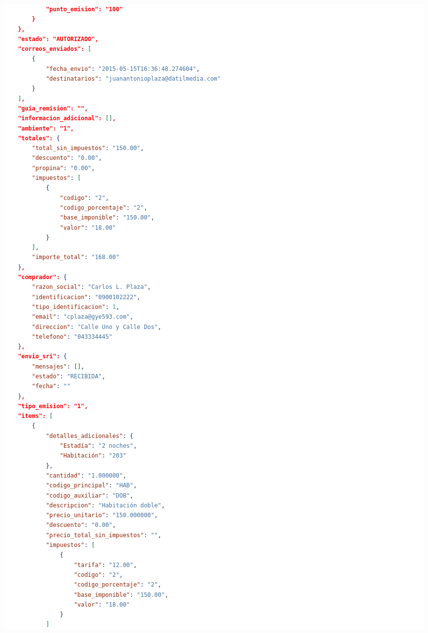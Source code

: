 ```json
            "punto_emision": "100"
        }
    },
    "estado": "AUTORIZADO",
    "correos_enviados": [
        {
            "fecha_envio": "2015-05-15T16:36:48.274604",
            "destinatarios": "juanantonioplaza@datilmedia.com"
        }
    ],
    "guia_remision": "",
    "informacion_adicional": [],
    "ambiente": "1",
    "totales": {
        "total_sin_impuestos": "150.00",
        "descuento": "0.00",
        "propina": "0.00",
        "impuestos": [
            {
                "codigo": "2",
                "codigo_porcentaje": "2",
                "base_imponible": "150.00",
                "valor": "18.00"
            }
        ],
        "importe_total": "168.00"
    },
    "comprador": {
        "razon_social": "Carlos L. Plaza",
        "identificacion": "0900102222",
        "tipo_identificacion": 1,
        "email": "cplaza@gye593.com",
        "direccion": "Calle Uno y Calle Dos",
        "telefono": "043334445"
    },
    "envio_sri": {
        "mensajes": [],
        "estado": "RECIBIDA",
        "fecha": ""
    },
    "tipo_emision": "1",
    "items": [
        {
            "detalles_adicionales": {
                "Estadía": "2 noches",
                "Habitación": "203"
            },
            "cantidad": "1.000000",
            "codigo_principal": "HAB",
            "codigo_auxiliar": "DOB",
            "descripcion": "Habitación doble",
            "precio_unitario": "150.000000",
            "descuento": "0.00",
            "precio_total_sin_impuestos": "",
            "impuestos": [
                {
                    "tarifa": "12.00",
                    "codigo": "2",
                    "codigo_porcentaje": "2",
                    "base_imponible": "150.00",
                    "valor": "18.00"
                }
            ]
```